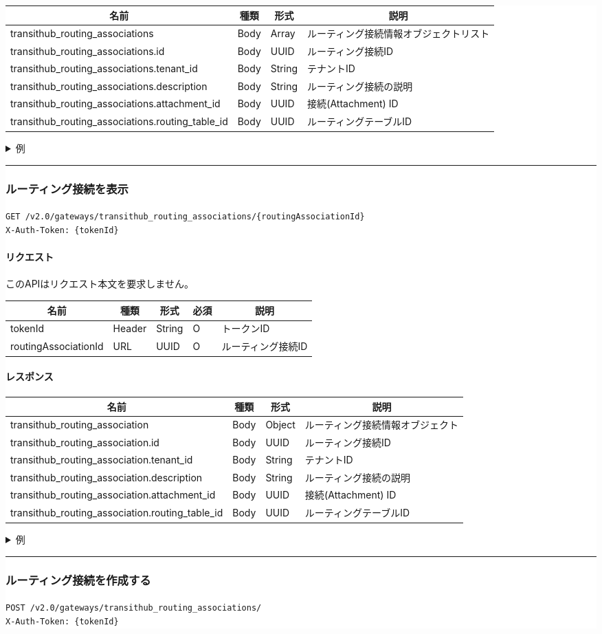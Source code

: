 | 名前 | 種類 | 形式 | 説明 |
|---|---|---|---|
| transithub_routing_associations | Body | Array | ルーティング接続情報オブジェクトリスト |
| transithub_routing_associations.id | Body | UUID | ルーティング接続ID |
| transithub_routing_associations.tenant_id | Body | String | テナントID |
| transithub_routing_associations.description | Body | String | ルーティング接続の説明 |
| transithub_routing_associations.attachment_id | Body | UUID | 接続(Attachment) ID |
| transithub_routing_associations.routing_table_id | Body | UUID | ルーティングテーブルID |

<details><summary>例</summary></details>

---
### ルーティング接続を表示

```
GET /v2.0/gateways/transithub_routing_associations/{routingAssociationId}
X-Auth-Token: {tokenId}
```

#### リクエスト
このAPIはリクエスト本文を要求しません。

| 名前 | 種類 | 形式 | 必須 | 説明 |
|---|---|---|---|---|
| tokenId | Header | String | O | トークンID |
| routingAssociationId | URL | UUID | O | ルーティング接続ID |

#### レスポンス

| 名前 | 種類 | 形式 | 説明 |
|---|---|---|---|
| transithub_routing_association | Body | Object | ルーティング接続情報オブジェクト |
| transithub_routing_association.id | Body | UUID | ルーティング接続ID |
| transithub_routing_association.tenant_id | Body | String | テナントID |
| transithub_routing_association.description | Body | String | ルーティング接続の説明 |
| transithub_routing_association.attachment_id | Body | UUID | 接続(Attachment) ID |
| transithub_routing_association.routing_table_id | Body | UUID | ルーティングテーブルID |

<details><summary>例</summary></details>

---
### ルーティング接続を作成する

```
POST /v2.0/gateways/transithub_routing_associations/
X-Auth-Token: {tokenId}
```
